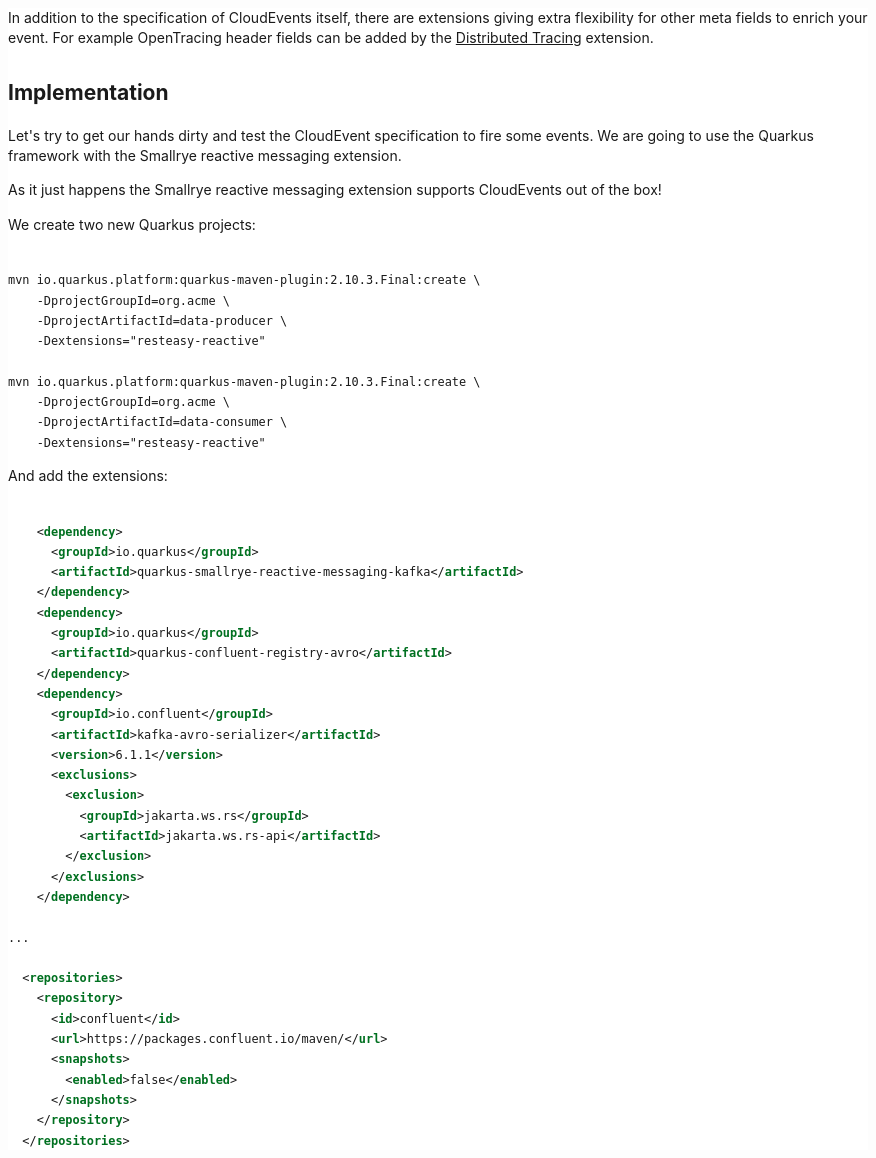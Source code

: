 In addition to the specification of CloudEvents itself, there are extensions giving extra flexibility for other meta fields to enrich your event. For example OpenTracing header fields can be added by the [Distributed Tracing](https://github.com/cloudevents/spec/blob/main/cloudevents/extensions/distributed-tracing.md) extension.


## Implementation

Let's try to get our hands dirty and test the CloudEvent specification to fire some events. We are going to use the Quarkus framework with the Smallrye reactive messaging extension.

As it just happens the Smallrye reactive messaging extension supports CloudEvents out of the box!

We create two new Quarkus projects:

```shell

mvn io.quarkus.platform:quarkus-maven-plugin:2.10.3.Final:create \
    -DprojectGroupId=org.acme \
    -DprojectArtifactId=data-producer \
    -Dextensions="resteasy-reactive"

mvn io.quarkus.platform:quarkus-maven-plugin:2.10.3.Final:create \
    -DprojectGroupId=org.acme \
    -DprojectArtifactId=data-consumer \
    -Dextensions="resteasy-reactive"

```

And add the extensions:

```xml

    <dependency>
      <groupId>io.quarkus</groupId>
      <artifactId>quarkus-smallrye-reactive-messaging-kafka</artifactId>
    </dependency>
    <dependency>
      <groupId>io.quarkus</groupId>
      <artifactId>quarkus-confluent-registry-avro</artifactId>
    </dependency>
    <dependency>
      <groupId>io.confluent</groupId>
      <artifactId>kafka-avro-serializer</artifactId>
      <version>6.1.1</version>
      <exclusions>
        <exclusion>
          <groupId>jakarta.ws.rs</groupId>
          <artifactId>jakarta.ws.rs-api</artifactId>
        </exclusion>
      </exclusions>
    </dependency>

...

  <repositories>
    <repository>
      <id>confluent</id>
      <url>https://packages.confluent.io/maven/</url>
      <snapshots>
        <enabled>false</enabled>
      </snapshots>
    </repository>
  </repositories>

```
